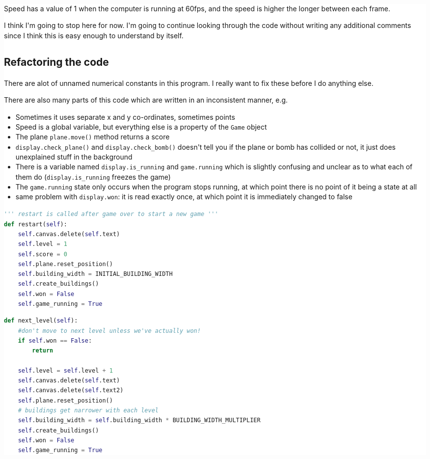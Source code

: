 
Speed has a value of 1 when the computer is running at 60fps, and the speed is higher the longer between each frame. 

I think I'm going to stop here for now. I'm going to continue looking through the code without writing any additional comments since I think this is easy enough to understand by itself. 

## Refactoring the code

There are alot of unnamed numerical constants in this program. I really want to fix these before I do anything else. 

There are also many parts of this code which are written in an inconsistent manner, e.g.
- Sometimes it uses separate x and y co-ordinates, sometimes points
- Speed is a global variable, but everything else is a property of the ```Game``` object
- The plane ```plane.move()``` method returns a score
- ```display.check_plane()``` and ```display.check_bomb()``` doesn't tell you if the plane or bomb has collided or not, it just does unexplained stuff in the background
- There is a variable named ```display.is_running``` and ```game.running``` which is slightly confusing and unclear as to what each of them do (```display.is_running``` freezes the game)
- The ```game.running``` state only occurs when the program stops running, at which point there is no point of it being a state at all
- same problem with ```display.won```: it is read exactly once, at which point it is immediately changed to false

```python
''' restart is called after game over to start a new game '''
def restart(self):
    self.canvas.delete(self.text)
    self.level = 1
    self.score = 0
    self.plane.reset_position()
    self.building_width = INITIAL_BUILDING_WIDTH
    self.create_buildings()
    self.won = False
    self.game_running = True
```

```python
def next_level(self):
    #don't move to next level unless we've actually won!
    if self.won == False:
        return
    
    self.level = self.level + 1
    self.canvas.delete(self.text)
    self.canvas.delete(self.text2)
    self.plane.reset_position()
    # buildings get narrower with each level
    self.building_width = self.building_width * BUILDING_WIDTH_MULTIPLIER
    self.create_buildings()
    self.won = False
    self.game_running = True
```
